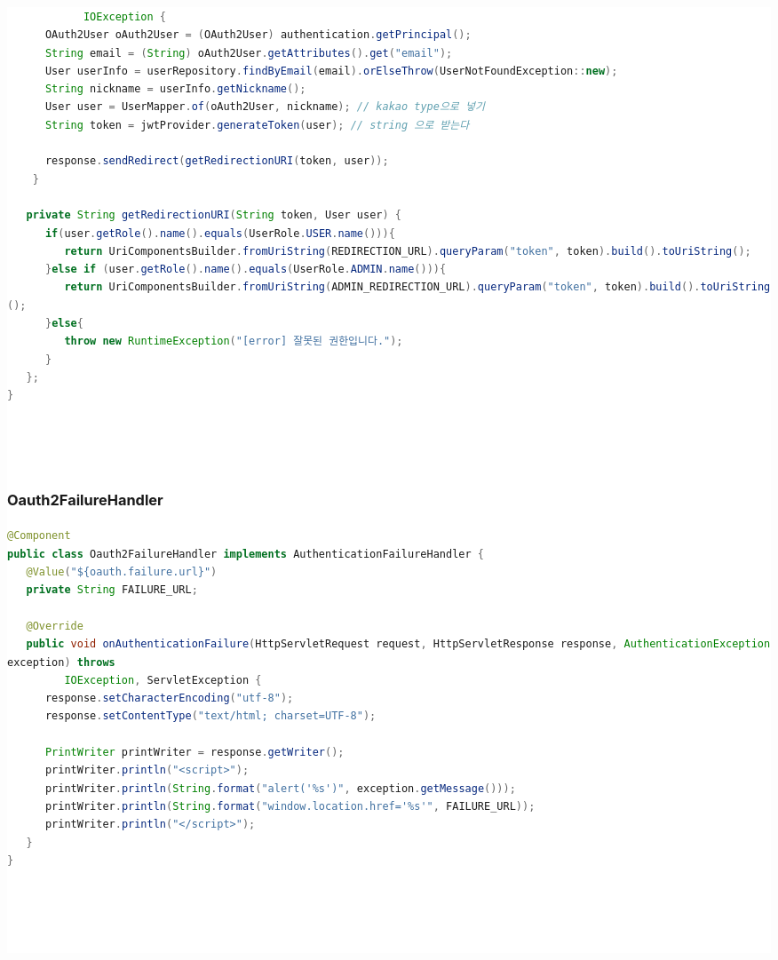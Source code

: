 ```java
			IOException {
      OAuth2User oAuth2User = (OAuth2User) authentication.getPrincipal();
      String email = (String) oAuth2User.getAttributes().get("email");
      User userInfo = userRepository.findByEmail(email).orElseThrow(UserNotFoundException::new);
      String nickname = userInfo.getNickname();
      User user = UserMapper.of(oAuth2User, nickname); // kakao type으로 넣기
      String token = jwtProvider.generateToken(user); // string 으로 받는다

      response.sendRedirect(getRedirectionURI(token, user));
	}

   private String getRedirectionURI(String token, User user) {
      if(user.getRole().name().equals(UserRole.USER.name())){
         return UriComponentsBuilder.fromUriString(REDIRECTION_URL).queryParam("token", token).build().toUriString();
      }else if (user.getRole().name().equals(UserRole.ADMIN.name())){
         return UriComponentsBuilder.fromUriString(ADMIN_REDIRECTION_URL).queryParam("token", token).build().toUriString();
      }else{
         throw new RuntimeException("[error] 잘못된 권한입니다.");
      }
   };
}
```
<br><br><br>

### Oauth2FailureHandler
```java
@Component
public class Oauth2FailureHandler implements AuthenticationFailureHandler {
   @Value("${oauth.failure.url}")
   private String FAILURE_URL;

   @Override
   public void onAuthenticationFailure(HttpServletRequest request, HttpServletResponse response, AuthenticationException exception) throws
         IOException, ServletException {
      response.setCharacterEncoding("utf-8");
      response.setContentType("text/html; charset=UTF-8");

      PrintWriter printWriter = response.getWriter();
      printWriter.println("<script>");
      printWriter.println(String.format("alert('%s')", exception.getMessage()));
      printWriter.println(String.format("window.location.href='%s'", FAILURE_URL));
      printWriter.println("</script>");
   }
}
```

<br><br><br><br>
